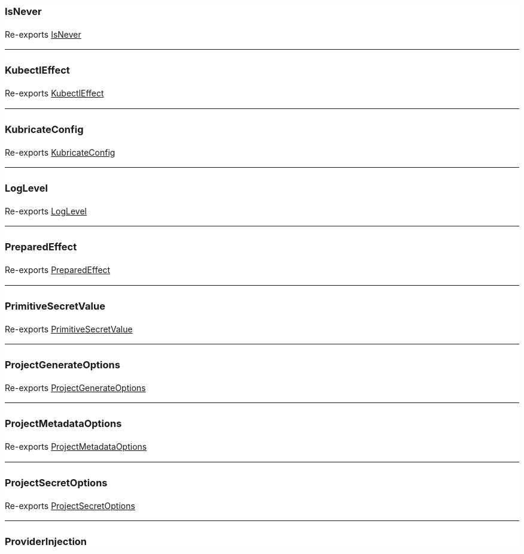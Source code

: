 ### IsNever

Re-exports [IsNever](../types/type-aliases/IsNever.md)

***

### KubectlEffect

Re-exports [KubectlEffect](../secret/providers/BaseProvider/interfaces/KubectlEffect.md)

***

### KubricateConfig

Re-exports [KubricateConfig](../types/interfaces/KubricateConfig.md)

***

### LogLevel

Re-exports [LogLevel](../types/type-aliases/LogLevel.md)

***

### PreparedEffect

Re-exports [PreparedEffect](../secret/providers/BaseProvider/type-aliases/PreparedEffect.md)

***

### PrimitiveSecretValue

Re-exports [PrimitiveSecretValue](../secret/types/type-aliases/PrimitiveSecretValue.md)

***

### ProjectGenerateOptions

Re-exports [ProjectGenerateOptions](../generate/types/interfaces/ProjectGenerateOptions.md)

***

### ProjectMetadataOptions

Re-exports [ProjectMetadataOptions](../types/interfaces/ProjectMetadataOptions.md)

***

### ProjectSecretOptions

Re-exports [ProjectSecretOptions](../secret/types/type-aliases/ProjectSecretOptions.md)

***

### ProviderInjection
